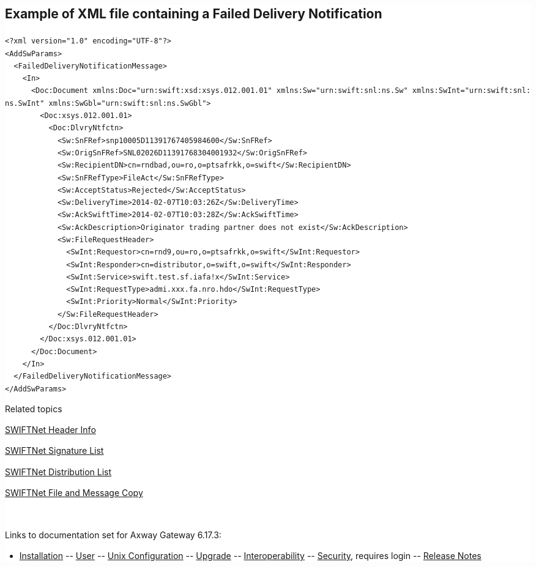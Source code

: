 <span id="Example5"></span>

## Example of XML file containing a Failed Delivery Notification



    <?xml version="1.0" encoding="UTF-8"?>
    <AddSwParams>
      <FailedDeliveryNotificationMessage>
        <In>
          <Doc:Document xmlns:Doc="urn:swift:xsd:xsys.012.001.01" xmlns:Sw="urn:swift:snl:ns.Sw" xmlns:SwInt="urn:swift:snl:ns.SwInt" xmlns:SwGbl="urn:swift:snl:ns.SwGbl">
            <Doc:xsys.012.001.01>
              <Doc:DlvryNtfctn>
                <Sw:SnFRef>snp10005D11391767405984600</Sw:SnFRef>
                <Sw:OrigSnFRef>SNL02026D11391768304001932</Sw:OrigSnFRef>
                <Sw:RecipientDN>cn=rndbad,ou=ro,o=ptsafrkk,o=swift</Sw:RecipientDN>
                <Sw:SnFRefType>FileAct</Sw:SnFRefType>
                <Sw:AcceptStatus>Rejected</Sw:AcceptStatus>
                <Sw:DeliveryTime>2014-02-07T10:03:26Z</Sw:DeliveryTime>
                <Sw:AckSwiftTime>2014-02-07T10:03:28Z</Sw:AckSwiftTime>
                <Sw:AckDescription>Originator trading partner does not exist</Sw:AckDescription>
                <Sw:FileRequestHeader>
                  <SwInt:Requestor>cn=rnd9,ou=ro,o=ptsafrkk,o=swift</SwInt:Requestor>
                  <SwInt:Responder>cn=distributor,o=swift,o=swift</SwInt:Responder>
                  <SwInt:Service>swift.test.sf.iafa!x</SwInt:Service>
                  <SwInt:RequestType>admi.xxx.fa.nro.hdo</SwInt:RequestType>
                  <SwInt:Priority>Normal</SwInt:Priority>
                </Sw:FileRequestHeader>
              </Doc:DlvryNtfctn>
            </Doc:xsys.012.001.01>
          </Doc:Document>
        </In>
      </FailedDeliveryNotificationMessage>
    </AddSwParams>

Related topics

[SWIFTNet Header Info](../../swiftnet_header_info)

[SWIFTNet Signature List](../../swiftnet_sig_list)

[SWIFTNet Distribution List](../../swiftnet_header_info/swiftnet_distribution_list)

[SWIFTNet File and Message Copy](../../swiftnet_header_info/swiftnet_file_copy)

 

Links to documentation set for Axway Gateway <span class="mc-variable axway_variables.Release_Number variable">6.17.3</span>:

-   [Installation](/bundle/Gateway_6173_InstallationGuide_allOS_en_HTML5/page/Content/start_page.htm) -- [User](/bundle/Gateway_6173_UsersGuide_allOS_en_HTML5/page/Content/start_page.htm) -- [Unix Configuration](/bundle/Gateway_6173_ConfigurationGuide_UNIX_en_HTML5/page/Content/start_page.htm) -- [Upgrade](/bundle/Gateway_6173_UpgradeGuide_allOS_en_HTML5/page/Content/start_page.htm) -- [Interoperability](/bundle/Gateway_6173_InteroperabilityGuide_allOS_en_HTML5/page/Content/start_page.htm) -- [Security](/bundle/Gateway_6173_SecurityGuide_allOS_en_HTML5/page/Content/start_page.htm), requires login -- [Release Notes](/bundle/Gateway_6173_ReleaseNotes_allOS_en_HTML5/page/Content/Gateway_ReleaseNotes_allOS_en.htm)
